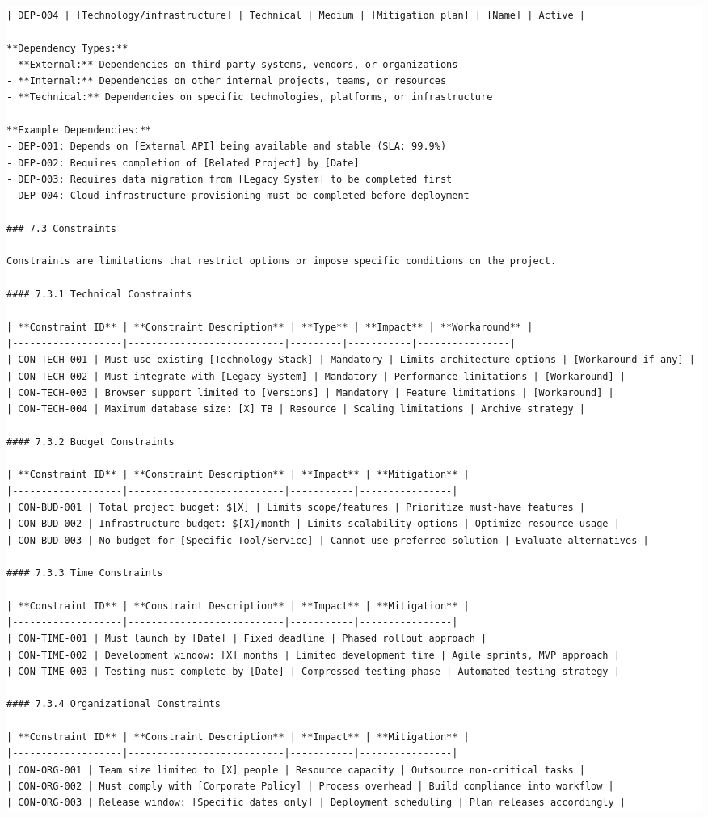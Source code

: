 ```
| DEP-004 | [Technology/infrastructure] | Technical | Medium | [Mitigation plan] | [Name] | Active |

**Dependency Types:**
- **External:** Dependencies on third-party systems, vendors, or organizations
- **Internal:** Dependencies on other internal projects, teams, or resources
- **Technical:** Dependencies on specific technologies, platforms, or infrastructure

**Example Dependencies:**
- DEP-001: Depends on [External API] being available and stable (SLA: 99.9%)
- DEP-002: Requires completion of [Related Project] by [Date]
- DEP-003: Requires data migration from [Legacy System] to be completed first
- DEP-004: Cloud infrastructure provisioning must be completed before deployment

### 7.3 Constraints

Constraints are limitations that restrict options or impose specific conditions on the project.

#### 7.3.1 Technical Constraints

| **Constraint ID** | **Constraint Description** | **Type** | **Impact** | **Workaround** |
|-------------------|---------------------------|---------|-----------|----------------|
| CON-TECH-001 | Must use existing [Technology Stack] | Mandatory | Limits architecture options | [Workaround if any] |
| CON-TECH-002 | Must integrate with [Legacy System] | Mandatory | Performance limitations | [Workaround] |
| CON-TECH-003 | Browser support limited to [Versions] | Mandatory | Feature limitations | [Workaround] |
| CON-TECH-004 | Maximum database size: [X] TB | Resource | Scaling limitations | Archive strategy |

#### 7.3.2 Budget Constraints

| **Constraint ID** | **Constraint Description** | **Impact** | **Mitigation** |
|-------------------|---------------------------|-----------|----------------|
| CON-BUD-001 | Total project budget: $[X] | Limits scope/features | Prioritize must-have features |
| CON-BUD-002 | Infrastructure budget: $[X]/month | Limits scalability options | Optimize resource usage |
| CON-BUD-003 | No budget for [Specific Tool/Service] | Cannot use preferred solution | Evaluate alternatives |

#### 7.3.3 Time Constraints

| **Constraint ID** | **Constraint Description** | **Impact** | **Mitigation** |
|-------------------|---------------------------|-----------|----------------|
| CON-TIME-001 | Must launch by [Date] | Fixed deadline | Phased rollout approach |
| CON-TIME-002 | Development window: [X] months | Limited development time | Agile sprints, MVP approach |
| CON-TIME-003 | Testing must complete by [Date] | Compressed testing phase | Automated testing strategy |

#### 7.3.4 Organizational Constraints

| **Constraint ID** | **Constraint Description** | **Impact** | **Mitigation** |
|-------------------|---------------------------|-----------|----------------|
| CON-ORG-001 | Team size limited to [X] people | Resource capacity | Outsource non-critical tasks |
| CON-ORG-002 | Must comply with [Corporate Policy] | Process overhead | Build compliance into workflow |
| CON-ORG-003 | Release window: [Specific dates only] | Deployment scheduling | Plan releases accordingly |

```